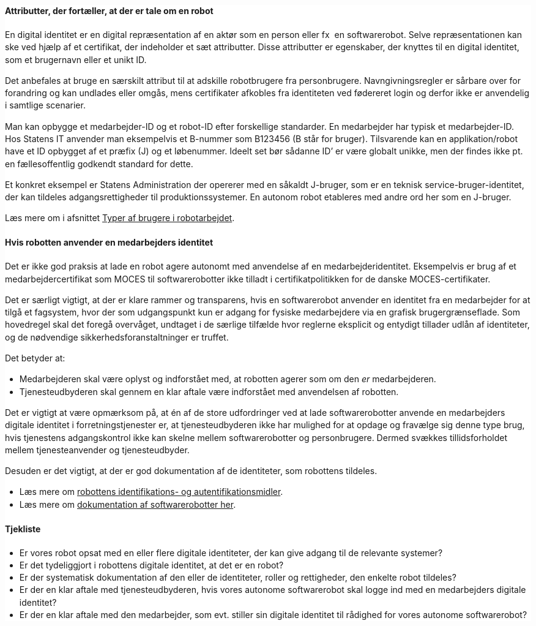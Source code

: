 #### Attributter, der fortæller, at der er tale om en robot

En digital identitet er en digital repræsentation af en aktør som en person eller fx  en softwarerobot. Selve repræsentationen kan ske ved hjælp af et certifikat, der indeholder et sæt attributter. Disse attributter er egenskaber, der knyttes til en digital identitet, som et brugernavn eller et unikt ID.

Det anbefales at bruge en særskilt attribut til at adskille robotbrugere fra personbrugere. Navngivningsregler er sårbare over for forandring og kan undlades eller omgås, mens certifikater afkobles fra identiteten ved fødereret login og derfor ikke er anvendelig i samtlige scenarier.

Man kan opbygge et medarbejder-ID og et robot-ID efter forskellige standarder. En medarbejder har typisk et medarbejder-ID. Hos Statens IT anvender man eksempelvis et B-nummer som B123456 (B står for bruger). Tilsvarende kan en applikation/robot have et ID opbygget af et præfix (J) og et løbenummer. Ideelt set bør sådanne ID’ er være globalt unikke, men der findes ikke pt. en fællesoffentlig godkendt standard for dette.

Et konkret eksempel er Statens Administration der opererer med en såkaldt J-bruger, som er en teknisk service-bruger-identitet, der kan tildeles adgangsrettigheder til produktionssystemer. En autonom robot etableres med andre ord her som en J-bruger.

Læs mere om i afsnittet [Typer af brugere i robotarbejdet](#typer-af-brugere-i-robotarbejdet).


#### Hvis robotten anvender en medarbejders identitet

Det er ikke god praksis at lade en robot agere autonomt med anvendelse af en medarbejderidentitet. Eksempelvis er brug af et medarbejdercertifikat som MOCES til softwarerobotter ikke tilladt i certifikatpolitikken for de danske MOCES-certifikater.

Det er særligt vigtigt, at der er klare rammer og transparens, hvis en softwarerobot anvender en identitet fra en medarbejder for at tilgå et fagsystem, hvor der som udgangspunkt kun er adgang for fysiske medarbejdere via en grafisk brugergrænseflade. Som hovedregel skal det foregå overvåget, undtaget i de særlige tilfælde hvor reglerne eksplicit og entydigt tillader udlån af identiteter, og de nødvendige sikkerhedsforanstaltninger er truffet.

Det betyder at:

* Medarbejderen skal være oplyst og indforstået med, at robotten agerer som om den _er_ medarbejderen.
* Tjenesteudbyderen skal gennem en klar aftale være indforstået med anvendelsen af robotten.

Det er vigtigt at være opmærksom på, at én af de store udfordringer ved at lade softwarerobotter anvende en medarbejders digitale identitet i forretningstjenester er, at tjenesteudbyderen ikke har mulighed for at opdage og fravælge sig denne type brug, hvis tjenestens adgangskontrol ikke kan skelne mellem softwarerobotter og personbrugere. Dermed svækkes tillidsforholdet mellem tjenesteanvender og tjenesteudbyder. 

Desuden er det vigtigt, at der er god dokumentation af de identiteter, som robottens tildeles.

* Læs mere om [robottens identifikations- og autentifikationsmidler](#scroll-bookmark-9).
* Læs mere om [dokumentation af softwarerobotter her](#dokumentation-af-softwarerobotter).

#### Tjekliste

* Er vores robot opsat med en eller flere digitale identiteter, der kan give adgang til de relevante systemer?
* Er det tydeliggjort i robottens digitale identitet, at det er en robot?
* Er der systematisk dokumentation af den eller de identiteter, roller og rettigheder, den enkelte robot tildeles?
* Er der en klar aftale med tjenesteudbyderen, hvis vores autonome softwarerobot skal logge ind med en medarbejders digitale identitet?
* Er der en klar aftale med den medarbejder, som evt. stiller sin digitale identitet til rådighed for vores autonome softwarerobot?
